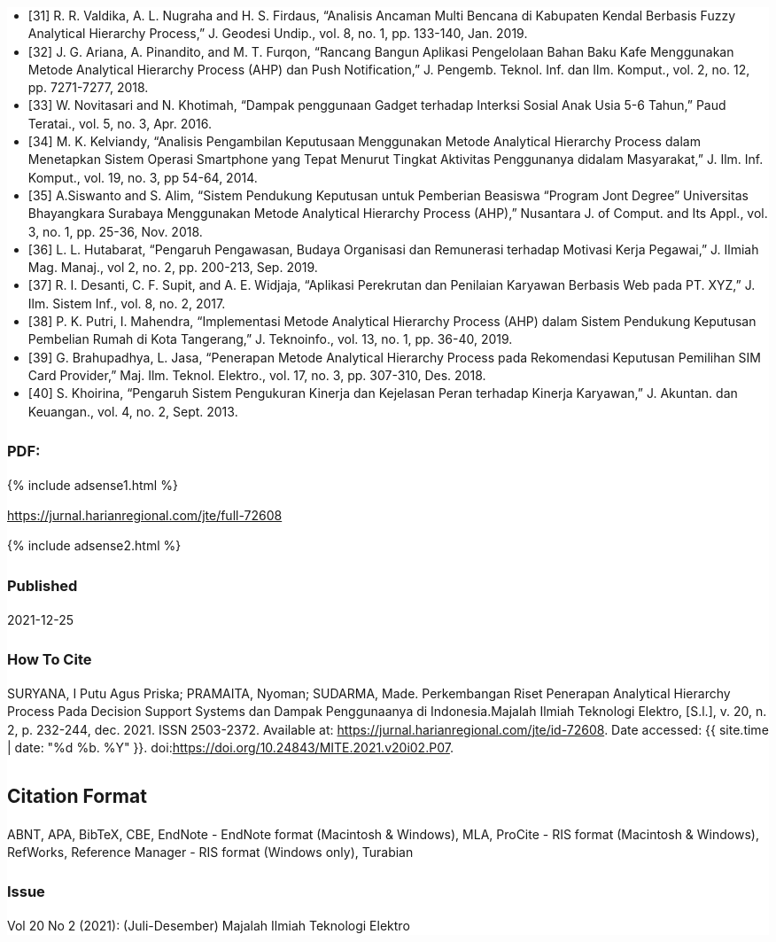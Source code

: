 - [31]	R. R. Valdika, A. L. Nugraha and H. S. Firdaus, “Analisis Ancaman Multi Bencana di Kabupaten Kendal Berbasis Fuzzy Analytical Hierarchy Process,” J. Geodesi Undip., vol. 8, no. 1, pp. 133-140, Jan. 2019.
- [32]	J. G. Ariana, A. Pinandito, and M. T. Furqon, “Rancang Bangun Aplikasi Pengelolaan Bahan Baku Kafe Menggunakan Metode Analytical Hierarchy Process (AHP) dan Push Notification,” J. Pengemb. Teknol. Inf. dan Ilm. Komput., vol. 2, no. 12, pp. 7271-7277, 2018.
- [33]	W. Novitasari and N. Khotimah, “Dampak penggunaan Gadget terhadap Interksi Sosial Anak Usia 5-6 Tahun,” Paud Teratai., vol. 5, no. 3, Apr. 2016.
- [34]	M. K. Kelviandy, “Analisis Pengambilan Keputusaan Menggunakan Metode Analytical Hierarchy Process dalam Menetapkan Sistem Operasi Smartphone yang Tepat Menurut Tingkat Aktivitas Penggunanya  didalam Masyarakat,” J. Ilm. Inf. Komput., vol. 19, no. 3, pp 54-64, 2014.
- [35]	A.Siswanto and S. Alim, “Sistem Pendukung Keputusan untuk Pemberian Beasiswa “Program Jont Degree” Universitas Bhayangkara Surabaya Menggunakan Metode Analytical Hierarchy Process (AHP),” Nusantara J. of Comput. and Its Appl., vol. 3, no. 1, pp. 25-36, Nov. 2018.
- [36]	L. L. Hutabarat, “Pengaruh Pengawasan, Budaya Organisasi dan Remunerasi terhadap Motivasi Kerja Pegawai,” J. Ilmiah Mag. Manaj., vol 2, no. 2, pp. 200-213, Sep. 2019.
- [37]	R. I. Desanti, C. F. Supit, and A. E. Widjaja, “Aplikasi Perekrutan dan Penilaian Karyawan Berbasis Web pada PT. XYZ,” J. Ilm. Sistem Inf., vol. 8, no. 2, 2017.
- [38]	P. K. Putri, I. Mahendra, “Implementasi Metode Analytical Hierarchy Process (AHP) dalam Sistem Pendukung Keputusan Pembelian Rumah di Kota Tangerang,” J. Teknoinfo., vol. 13, no. 1, pp. 36-40,  2019.
- [39]	G. Brahupadhya, L. Jasa, “Penerapan Metode Analytical Hierarchy Process pada Rekomendasi Keputusan Pemilihan SIM Card Provider,” Maj. Ilm. Teknol. Elektro., vol. 17, no. 3, pp. 307-310, Des. 2018.
- [40]	S. Khoirina, “Pengaruh Sistem Pengukuran Kinerja dan Kejelasan Peran terhadap Kinerja Karyawan,” J. Akuntan. dan Keuangan., vol. 4, no. 2, Sept. 2013.

### PDF:

{% include adsense1.html %}

<https://jurnal.harianregional.com/jte/full-72608>

{% include adsense2.html %}

### Published
2021-12-25

### How To Cite
SURYANA, I Putu Agus Priska; PRAMAITA, Nyoman; SUDARMA, Made.  Perkembangan Riset Penerapan Analytical Hierarchy Process Pada Decision Support Systems dan Dampak Penggunaanya di Indonesia.Majalah Ilmiah Teknologi Elektro, [S.l.], v. 20, n. 2, p. 232-244, dec. 2021. ISSN 2503-2372. Available at: <https://jurnal.harianregional.com/jte/id-72608>. Date accessed: {{ site.time | date: "%d %b. %Y" }}. doi:https://doi.org/10.24843/MITE.2021.v20i02.P07.

## Citation Format
ABNT, APA, BibTeX, CBE, EndNote - EndNote format (Macintosh & Windows), MLA, ProCite - RIS format (Macintosh & Windows), RefWorks, Reference Manager - RIS format (Windows only), Turabian

### Issue
Vol 20 No 2 (2021): (Juli-Desember) Majalah Ilmiah Teknologi Elektro
